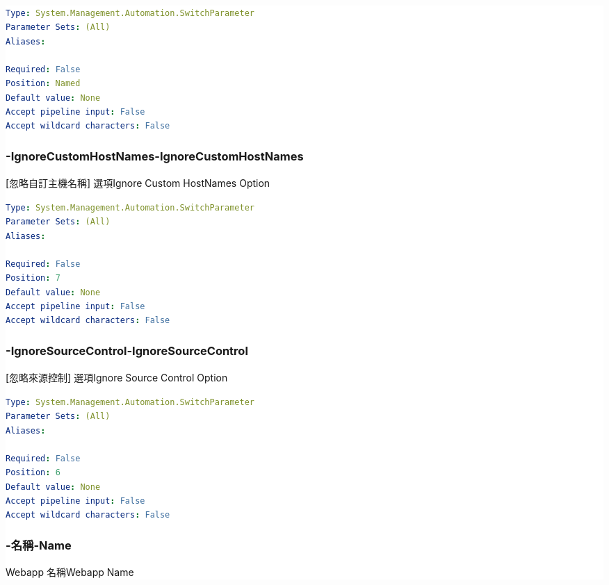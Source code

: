 ```yaml
Type: System.Management.Automation.SwitchParameter
Parameter Sets: (All)
Aliases:

Required: False
Position: Named
Default value: None
Accept pipeline input: False
Accept wildcard characters: False
```

### <span data-ttu-id="f6a65-135">-IgnoreCustomHostNames</span><span class="sxs-lookup"><span data-stu-id="f6a65-135">-IgnoreCustomHostNames</span></span>
<span data-ttu-id="f6a65-136">[忽略自訂主機名稱] 選項</span><span class="sxs-lookup"><span data-stu-id="f6a65-136">Ignore Custom HostNames Option</span></span>

```yaml
Type: System.Management.Automation.SwitchParameter
Parameter Sets: (All)
Aliases:

Required: False
Position: 7
Default value: None
Accept pipeline input: False
Accept wildcard characters: False
```

### <span data-ttu-id="f6a65-137">-IgnoreSourceControl</span><span class="sxs-lookup"><span data-stu-id="f6a65-137">-IgnoreSourceControl</span></span>
<span data-ttu-id="f6a65-138">[忽略來源控制] 選項</span><span class="sxs-lookup"><span data-stu-id="f6a65-138">Ignore Source Control Option</span></span>

```yaml
Type: System.Management.Automation.SwitchParameter
Parameter Sets: (All)
Aliases:

Required: False
Position: 6
Default value: None
Accept pipeline input: False
Accept wildcard characters: False
```

### <span data-ttu-id="f6a65-139">-名稱</span><span class="sxs-lookup"><span data-stu-id="f6a65-139">-Name</span></span>
<span data-ttu-id="f6a65-140">Webapp 名稱</span><span class="sxs-lookup"><span data-stu-id="f6a65-140">Webapp Name</span></span>
